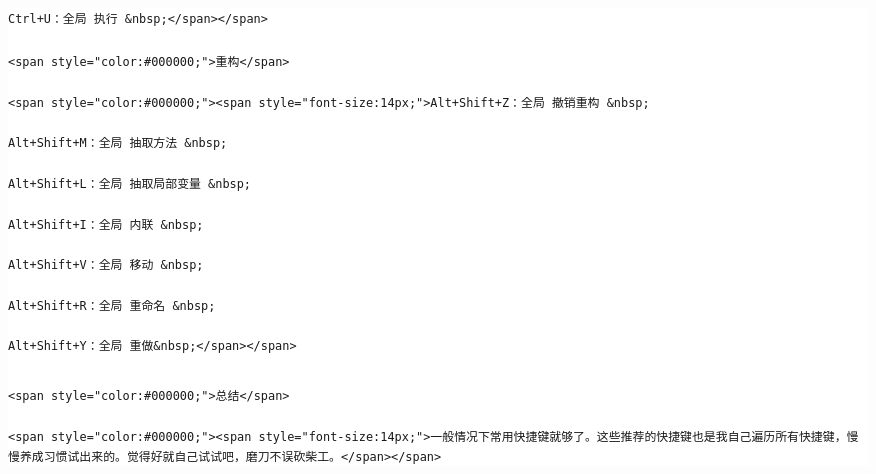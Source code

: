 	Ctrl+U：全局 执行 &nbsp;</span></span>

### 
	<span style="color:#000000;">重构</span>

	<span style="color:#000000;"><span style="font-size:14px;">Alt+Shift+Z：全局 撤销重构 &nbsp;

	Alt+Shift+M：全局 抽取方法 &nbsp;

	Alt+Shift+L：全局 抽取局部变量 &nbsp;

	Alt+Shift+I：全局 内联 &nbsp;

	Alt+Shift+V：全局 移动 &nbsp;

	Alt+Shift+R：全局 重命名 &nbsp;

	Alt+Shift+Y：全局 重做&nbsp;</span></span>

## 
	<span style="color:#000000;">总结</span>

	<span style="color:#000000;"><span style="font-size:14px;">一般情况下常用快捷键就够了。这些推荐的快捷键也是我自己遍历所有快捷键，慢慢养成习惯试出来的。觉得好就自己试试吧，磨刀不误砍柴工。</span></span>